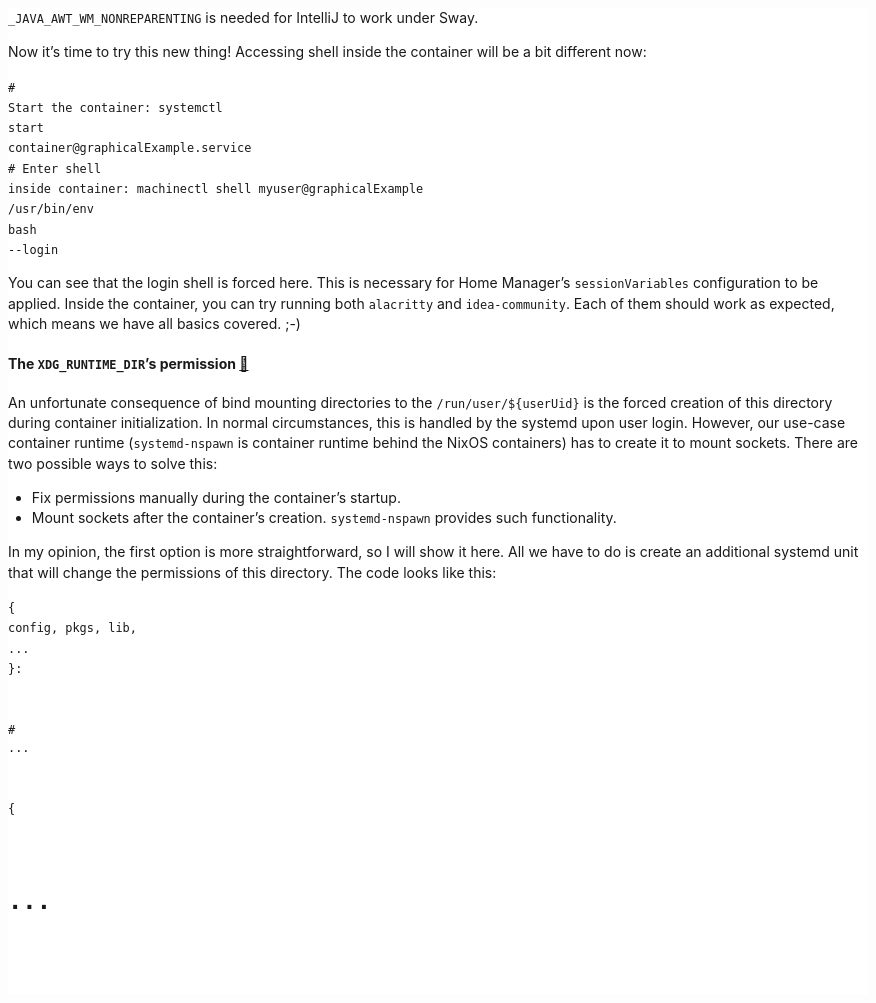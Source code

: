 <code data-omnivore-anchor-idx="509" class="hljs language-autohotkey language-sqf">_JAV<span data-omnivore-anchor-idx="510" class="hljs-built_in">A_AWT</span>_WM_NONREPARENTING</code> is needed for IntelliJ to work under Sway.</p><p data-omnivore-anchor-idx="511">Now it’s time to try this new thing!
Accessing shell inside the container will be a bit different now:</p><div data-omnivore-anchor-idx="512"><pre data-omnivore-anchor-idx="513" tabindex="0"><code data-omnivore-anchor-idx="514" class="hljs language-sql language-livecodeserver"><span data-omnivore-anchor-idx="515" class="hljs-comment"># Start the container:</span>
systemctl <span data-omnivore-anchor-idx="516" class="hljs-keyword">start</span> <span data-omnivore-anchor-idx="517" class="hljs-keyword">container</span>@graphicalExample.service
<span data-omnivore-anchor-idx="518" class="hljs-comment"># Enter shell inside container:</span>
machinectl shell myuser@graphicalExample /usr/<span data-omnivore-anchor-idx="519" class="hljs-keyword">bin</span>/env bash <span data-omnivore-anchor-idx="520" class="hljs-comment">--login</span>
</code></pre></div><p data-omnivore-anchor-idx="521">You can see that the login shell is forced here.
This is necessary for Home Manager’s <code data-omnivore-anchor-idx="522" class="hljs language-ebnf"><span data-omnivore-anchor-idx="523" class="hljs-attribute">sessionVariables</span></code> configuration to be applied.
Inside the container, you can try running both <code data-omnivore-anchor-idx="524" class="hljs language-ebnf"><span data-omnivore-anchor-idx="525" class="hljs-attribute">alacritty</span></code> and <code data-omnivore-anchor-idx="526" class="hljs language-ebnf"><span data-omnivore-anchor-idx="527" class="hljs-attribute">idea-community</span></code>.
Each of them should work as expected, which means we have all basics covered. ;-)</p><h4 data-omnivore-anchor-idx="528" id="the-xdg_runtime_dirs-permission">The <code data-omnivore-anchor-idx="529" class="hljs language-undefined">XDG_RUNTIME_DIR</code>’s permission <a data-omnivore-anchor-idx="530" href="#the-xdg_runtime_dirs-permission">🔗</a></h4><p data-omnivore-anchor-idx="531">An unfortunate consequence of bind mounting directories to the <code data-omnivore-anchor-idx="532" class="hljs language-dockerfile language-nsis">/<span data-omnivore-anchor-idx="533" class="hljs-keyword">run</span><span data-omnivore-anchor-idx="534" class="bash">/user/<span data-omnivore-anchor-idx="535" class="hljs-variable">${userUid}</span></span></code> is the forced creation of this directory during container initialization.
In normal circumstances, this is handled by the systemd upon user login.
However, our use-case container runtime (<code data-omnivore-anchor-idx="536" class="hljs language-ebnf"><span data-omnivore-anchor-idx="537" class="hljs-attribute">systemd-nspawn</span></code> is container runtime behind the NixOS containers) has to create it to mount sockets.
There are two possible ways to solve this:</p><ul data-omnivore-anchor-idx="538"><li data-omnivore-anchor-idx="539">Fix permissions manually during the container’s startup.</li><li data-omnivore-anchor-idx="540">Mount sockets after the container’s creation. <code data-omnivore-anchor-idx="541" class="hljs language-ebnf"><span data-omnivore-anchor-idx="542" class="hljs-attribute">systemd-nspawn</span></code> provides such functionality.</li></ul><p data-omnivore-anchor-idx="543">In my opinion, the first option is more straightforward, so I will show it here.
All we have to do is create an additional systemd unit that will change the permissions of this directory.
The code looks like this:</p><div data-omnivore-anchor-idx="544"><pre data-omnivore-anchor-idx="545" tabindex="0"><code data-omnivore-anchor-idx="546" class="hljs language-routeros language-nix">{ config, pkgs, lib, <span data-omnivore-anchor-idx="547" class="hljs-built_in">..</span>. }:

<span data-omnivore-anchor-idx="548" class="hljs-comment"># ...</span>

{
  # <span data-omnivore-anchor-idx="549" class="hljs-built_in">..</span>.
